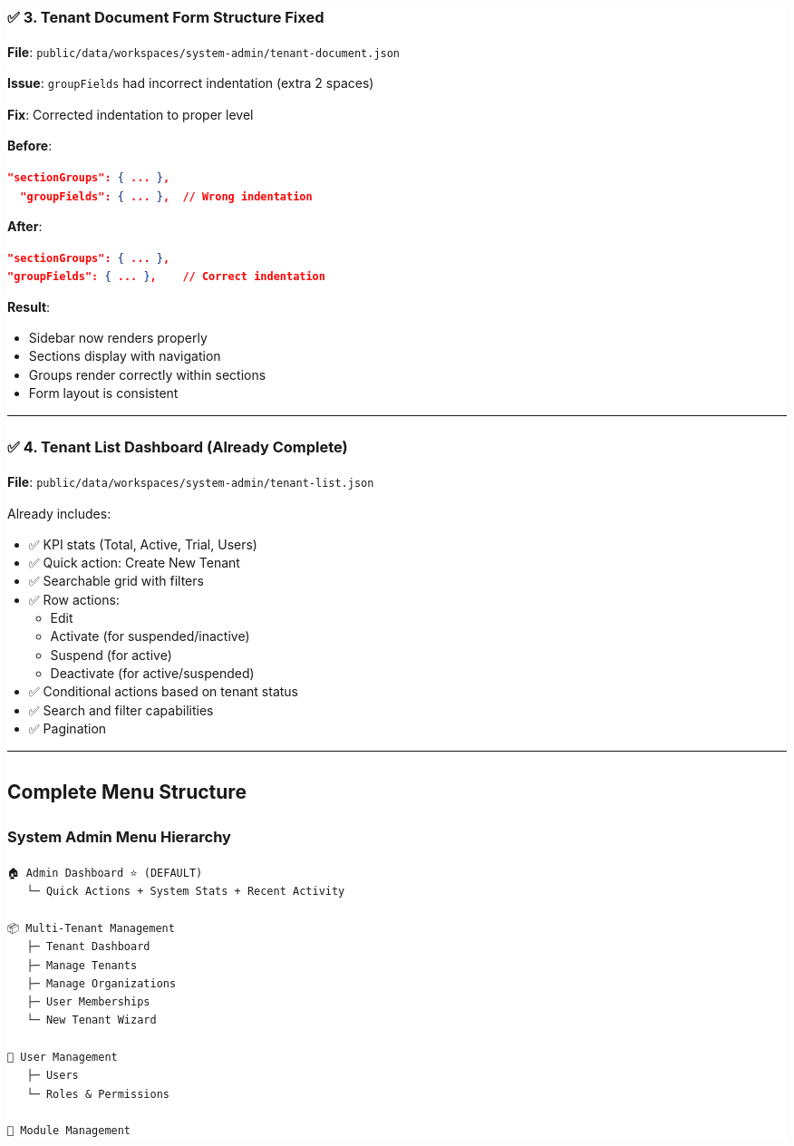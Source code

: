 ### ✅ **3. Tenant Document Form Structure Fixed**

**File**: `public/data/workspaces/system-admin/tenant-document.json`

**Issue**: `groupFields` had incorrect indentation (extra 2 spaces)

**Fix**: Corrected indentation to proper level

**Before**:
```json
"sectionGroups": { ... },
  "groupFields": { ... },  // Wrong indentation
```

**After**:
```json
"sectionGroups": { ... },
"groupFields": { ... },    // Correct indentation
```

**Result**: 
- Sidebar now renders properly
- Sections display with navigation
- Groups render correctly within sections
- Form layout is consistent

---

### ✅ **4. Tenant List Dashboard (Already Complete)**

**File**: `public/data/workspaces/system-admin/tenant-list.json`

Already includes:
- ✅ KPI stats (Total, Active, Trial, Users)
- ✅ Quick action: Create New Tenant
- ✅ Searchable grid with filters
- ✅ Row actions:
  - Edit
  - Activate (for suspended/inactive)
  - Suspend (for active)
  - Deactivate (for active/suspended)
- ✅ Conditional actions based on tenant status
- ✅ Search and filter capabilities
- ✅ Pagination

---

## Complete Menu Structure

### **System Admin Menu Hierarchy**

```
🏠 Admin Dashboard ⭐ (DEFAULT)
   └─ Quick Actions + System Stats + Recent Activity

📦 Multi-Tenant Management
   ├─ Tenant Dashboard
   ├─ Manage Tenants
   ├─ Manage Organizations
   ├─ User Memberships
   └─ New Tenant Wizard

👥 User Management
   ├─ Users
   └─ Roles & Permissions

📱 Module Management
```